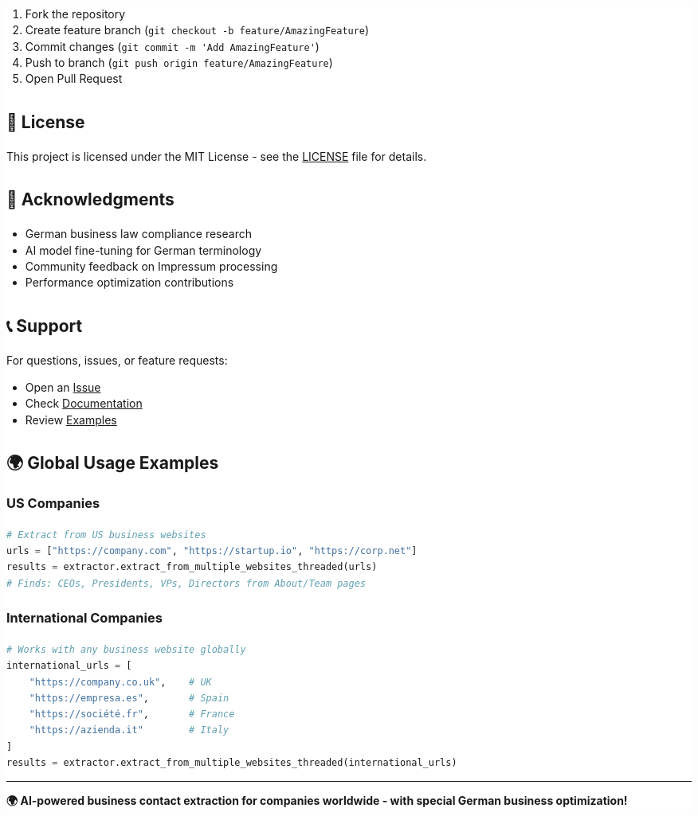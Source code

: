 1. Fork the repository
2. Create feature branch (`git checkout -b feature/AmazingFeature`)
3. Commit changes (`git commit -m 'Add AmazingFeature'`)
4. Push to branch (`git push origin feature/AmazingFeature`)
5. Open Pull Request

## 📝 **License**

This project is licensed under the MIT License - see the [LICENSE](LICENSE) file for details.

## 🙏 **Acknowledgments**

- German business law compliance research
- AI model fine-tuning for German terminology
- Community feedback on Impressum processing
- Performance optimization contributions

## 📞 **Support**

For questions, issues, or feature requests:
- Open an [Issue](https://github.com/YOUR_USERNAME/german-business-contact-extractor/issues)
- Check [Documentation](docs/)
- Review [Examples](examples/)

## 🌍 **Global Usage Examples**

### **US Companies**
```python
# Extract from US business websites
urls = ["https://company.com", "https://startup.io", "https://corp.net"]
results = extractor.extract_from_multiple_websites_threaded(urls)
# Finds: CEOs, Presidents, VPs, Directors from About/Team pages
```

### **International Companies**
```python
# Works with any business website globally
international_urls = [
    "https://company.co.uk",    # UK
    "https://empresa.es",       # Spain  
    "https://société.fr",       # France
    "https://azienda.it"        # Italy
]
results = extractor.extract_from_multiple_websites_threaded(international_urls)
```

---

**🌍 AI-powered business contact extraction for companies worldwide - with special German business optimization!** 